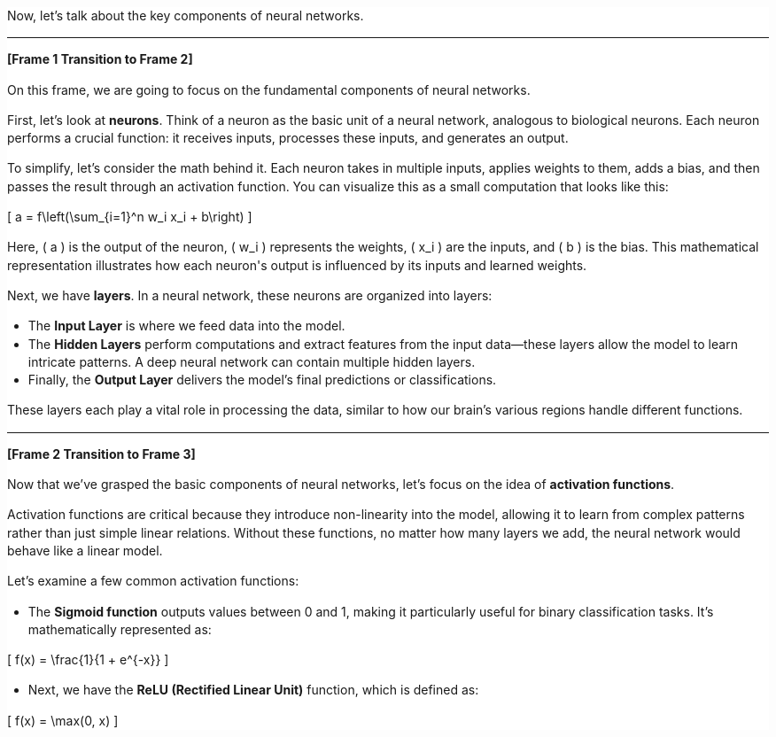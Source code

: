 Now, let’s talk about the key components of neural networks.

---

**[Frame 1 Transition to Frame 2]**

On this frame, we are going to focus on the fundamental components of neural networks.

First, let’s look at **neurons**. Think of a neuron as the basic unit of a neural network, analogous to biological neurons. Each neuron performs a crucial function: it receives inputs, processes these inputs, and generates an output.

To simplify, let’s consider the math behind it. Each neuron takes in multiple inputs, applies weights to them, adds a bias, and then passes the result through an activation function. You can visualize this as a small computation that looks like this:

\[
a = f\left(\sum_{i=1}^n w_i x_i + b\right)
\]

Here, \( a \) is the output of the neuron, \( w_i \) represents the weights, \( x_i \) are the inputs, and \( b \) is the bias. This mathematical representation illustrates how each neuron's output is influenced by its inputs and learned weights.

Next, we have **layers**. In a neural network, these neurons are organized into layers:

- The **Input Layer** is where we feed data into the model.
- The **Hidden Layers** perform computations and extract features from the input data—these layers allow the model to learn intricate patterns. A deep neural network can contain multiple hidden layers.
- Finally, the **Output Layer** delivers the model’s final predictions or classifications.

These layers each play a vital role in processing the data, similar to how our brain’s various regions handle different functions.

---

**[Frame 2 Transition to Frame 3]**

Now that we’ve grasped the basic components of neural networks, let’s focus on the idea of **activation functions**.

Activation functions are critical because they introduce non-linearity into the model, allowing it to learn from complex patterns rather than just simple linear relations. Without these functions, no matter how many layers we add, the neural network would behave like a linear model.

Let’s examine a few common activation functions:

- The **Sigmoid function** outputs values between 0 and 1, making it particularly useful for binary classification tasks. It’s mathematically represented as:

\[
f(x) = \frac{1}{1 + e^{-x}}
\]

- Next, we have the **ReLU (Rectified Linear Unit)** function, which is defined as:

\[
f(x) = \max(0, x)
\]
